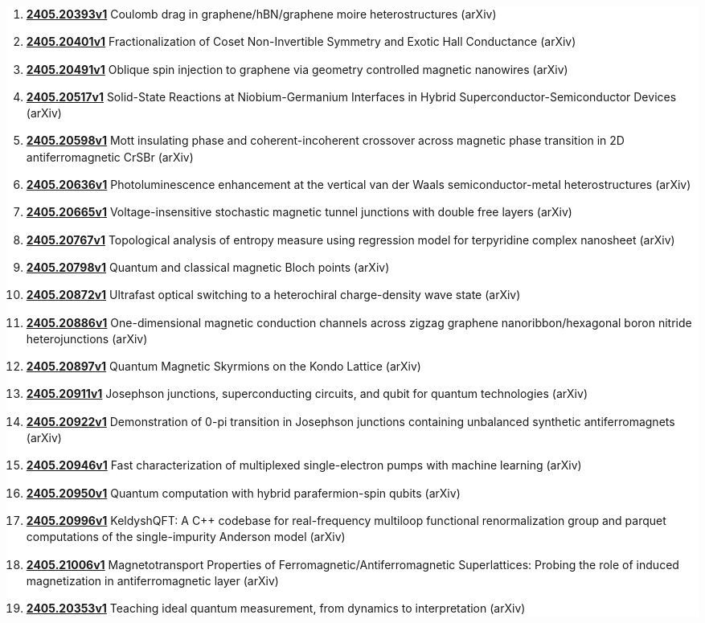 



1. **[2405.20393v1](https://arxiv.org/abs/2405.20393)** Coulomb drag in graphene/hBN/graphene moire heterostructures (arXiv)

1. **[2405.20401v1](https://arxiv.org/abs/2405.20401)** Fractionalization of Coset Non-Invertible Symmetry and Exotic Hall Conductance (arXiv)

1. **[2405.20491v1](https://arxiv.org/abs/2405.20491)** Oblique spin injection to graphene via geometry controlled magnetic nanowires (arXiv)

1. **[2405.20517v1](https://arxiv.org/abs/2405.20517)** Solid-State Reactions at Niobium-Germanium Interfaces in Hybrid Superconductor-Semiconductor Devices (arXiv)

1. **[2405.20598v1](https://arxiv.org/abs/2405.20598)** Mott insulating phase and coherent-incoherent crossover across magnetic phase transition in 2D antiferromagnetic CrSBr (arXiv)

1. **[2405.20636v1](https://arxiv.org/abs/2405.20636)** Photoluminescence enhancement at the vertical van der Waals semiconductor-metal heterostructures (arXiv)

1. **[2405.20665v1](https://arxiv.org/abs/2405.20665)** Voltage-insensitive stochastic magnetic tunnel junctions with double free layers (arXiv)

1. **[2405.20767v1](https://arxiv.org/abs/2405.20767)** Topological analysis of entropy measure using regression model for terpyridine complex nanosheet (arXiv)

1. **[2405.20798v1](https://arxiv.org/abs/2405.20798)** Quantum and classical magnetic Bloch points (arXiv)

1. **[2405.20872v1](https://arxiv.org/abs/2405.20872)** Ultrafast optical switching to a heterochiral charge-density wave state (arXiv)

1. **[2405.20886v1](https://arxiv.org/abs/2405.20886)** One-dimensional magnetic conduction channels across zigzag graphene nanoribbon/hexagonal boron nitride heterojunctions (arXiv)

1. **[2405.20897v1](https://arxiv.org/abs/2405.20897)** Quantum Magnetic Skyrmions on the Kondo Lattice (arXiv)

1. **[2405.20911v1](https://arxiv.org/abs/2405.20911)** Josephson junctions, superconducting circuits, and qubit for quantum technologies (arXiv)

1. **[2405.20922v1](https://arxiv.org/abs/2405.20922)** Demonstration of 0-pi transition in Josephson junctions containing unbalanced synthetic antiferromagnets (arXiv)

1. **[2405.20946v1](https://arxiv.org/abs/2405.20946)** Fast characterization of multiplexed single-electron pumps with machine learning (arXiv)

1. **[2405.20950v1](https://arxiv.org/abs/2405.20950)** Quantum computation with hybrid parafermion-spin qubits (arXiv)

1. **[2405.20996v1](https://arxiv.org/abs/2405.20996)** KeldyshQFT: A C++ codebase for real-frequency multiloop functional renormalization group and parquet computations of the single-impurity Anderson model (arXiv)

1. **[2405.21006v1](https://arxiv.org/abs/2405.21006)** Magnetotransport Properties of Ferromagnetic/Antiferromagnetic Superlattices: Probing the role of induced magnetization in antiferromagnetic layer (arXiv)

1. **[2405.20353v1](https://arxiv.org/abs/2405.20353)** Teaching ideal quantum measurement, from dynamics to interpretation (arXiv)
